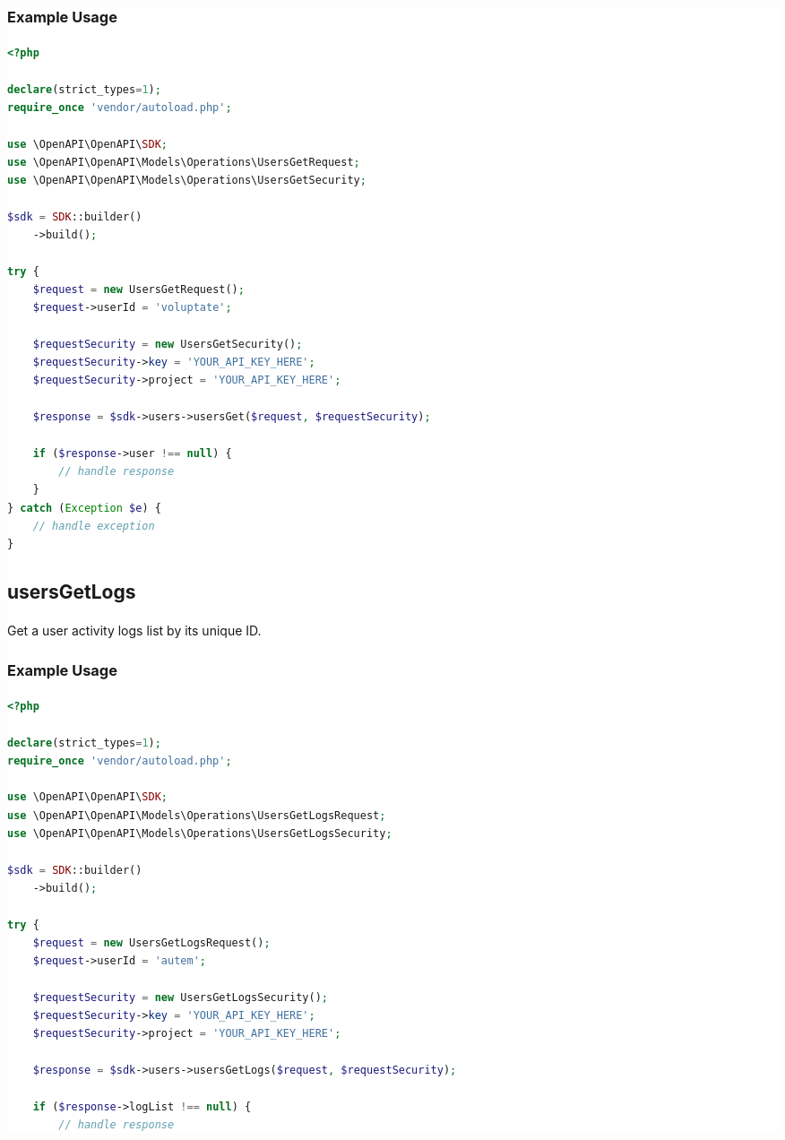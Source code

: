### Example Usage

```php
<?php

declare(strict_types=1);
require_once 'vendor/autoload.php';

use \OpenAPI\OpenAPI\SDK;
use \OpenAPI\OpenAPI\Models\Operations\UsersGetRequest;
use \OpenAPI\OpenAPI\Models\Operations\UsersGetSecurity;

$sdk = SDK::builder()
    ->build();

try {
    $request = new UsersGetRequest();
    $request->userId = 'voluptate';

    $requestSecurity = new UsersGetSecurity();
    $requestSecurity->key = 'YOUR_API_KEY_HERE';
    $requestSecurity->project = 'YOUR_API_KEY_HERE';

    $response = $sdk->users->usersGet($request, $requestSecurity);

    if ($response->user !== null) {
        // handle response
    }
} catch (Exception $e) {
    // handle exception
}
```

## usersGetLogs

Get a user activity logs list by its unique ID.

### Example Usage

```php
<?php

declare(strict_types=1);
require_once 'vendor/autoload.php';

use \OpenAPI\OpenAPI\SDK;
use \OpenAPI\OpenAPI\Models\Operations\UsersGetLogsRequest;
use \OpenAPI\OpenAPI\Models\Operations\UsersGetLogsSecurity;

$sdk = SDK::builder()
    ->build();

try {
    $request = new UsersGetLogsRequest();
    $request->userId = 'autem';

    $requestSecurity = new UsersGetLogsSecurity();
    $requestSecurity->key = 'YOUR_API_KEY_HERE';
    $requestSecurity->project = 'YOUR_API_KEY_HERE';

    $response = $sdk->users->usersGetLogs($request, $requestSecurity);

    if ($response->logList !== null) {
        // handle response
```